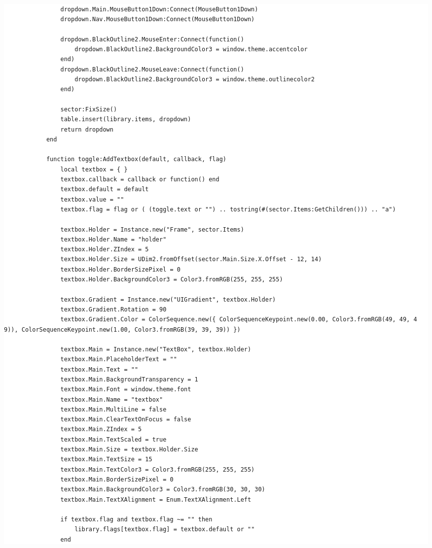 					dropdown.Main.MouseButton1Down:Connect(MouseButton1Down)
					dropdown.Nav.MouseButton1Down:Connect(MouseButton1Down)

					dropdown.BlackOutline2.MouseEnter:Connect(function()
						dropdown.BlackOutline2.BackgroundColor3 = window.theme.accentcolor
					end)
					dropdown.BlackOutline2.MouseLeave:Connect(function()
						dropdown.BlackOutline2.BackgroundColor3 = window.theme.outlinecolor2
					end)

					sector:FixSize()
					table.insert(library.items, dropdown)
					return dropdown
				end

				function toggle:AddTextbox(default, callback, flag)
					local textbox = { }
					textbox.callback = callback or function() end
					textbox.default = default
					textbox.value = ""
					textbox.flag = flag or ( (toggle.text or "") .. tostring(#(sector.Items:GetChildren())) .. "a")

					textbox.Holder = Instance.new("Frame", sector.Items)
					textbox.Holder.Name = "holder"
					textbox.Holder.ZIndex = 5
					textbox.Holder.Size = UDim2.fromOffset(sector.Main.Size.X.Offset - 12, 14)
					textbox.Holder.BorderSizePixel = 0
					textbox.Holder.BackgroundColor3 = Color3.fromRGB(255, 255, 255)

					textbox.Gradient = Instance.new("UIGradient", textbox.Holder)
					textbox.Gradient.Rotation = 90
					textbox.Gradient.Color = ColorSequence.new({ ColorSequenceKeypoint.new(0.00, Color3.fromRGB(49, 49, 49)), ColorSequenceKeypoint.new(1.00, Color3.fromRGB(39, 39, 39)) })

					textbox.Main = Instance.new("TextBox", textbox.Holder)
					textbox.Main.PlaceholderText = ""
					textbox.Main.Text = ""
					textbox.Main.BackgroundTransparency = 1
					textbox.Main.Font = window.theme.font
					textbox.Main.Name = "textbox"
					textbox.Main.MultiLine = false
					textbox.Main.ClearTextOnFocus = false
					textbox.Main.ZIndex = 5
					textbox.Main.TextScaled = true
					textbox.Main.Size = textbox.Holder.Size
					textbox.Main.TextSize = 15
					textbox.Main.TextColor3 = Color3.fromRGB(255, 255, 255)
					textbox.Main.BorderSizePixel = 0
					textbox.Main.BackgroundColor3 = Color3.fromRGB(30, 30, 30)
					textbox.Main.TextXAlignment = Enum.TextXAlignment.Left

					if textbox.flag and textbox.flag ~= "" then
						library.flags[textbox.flag] = textbox.default or ""
					end
